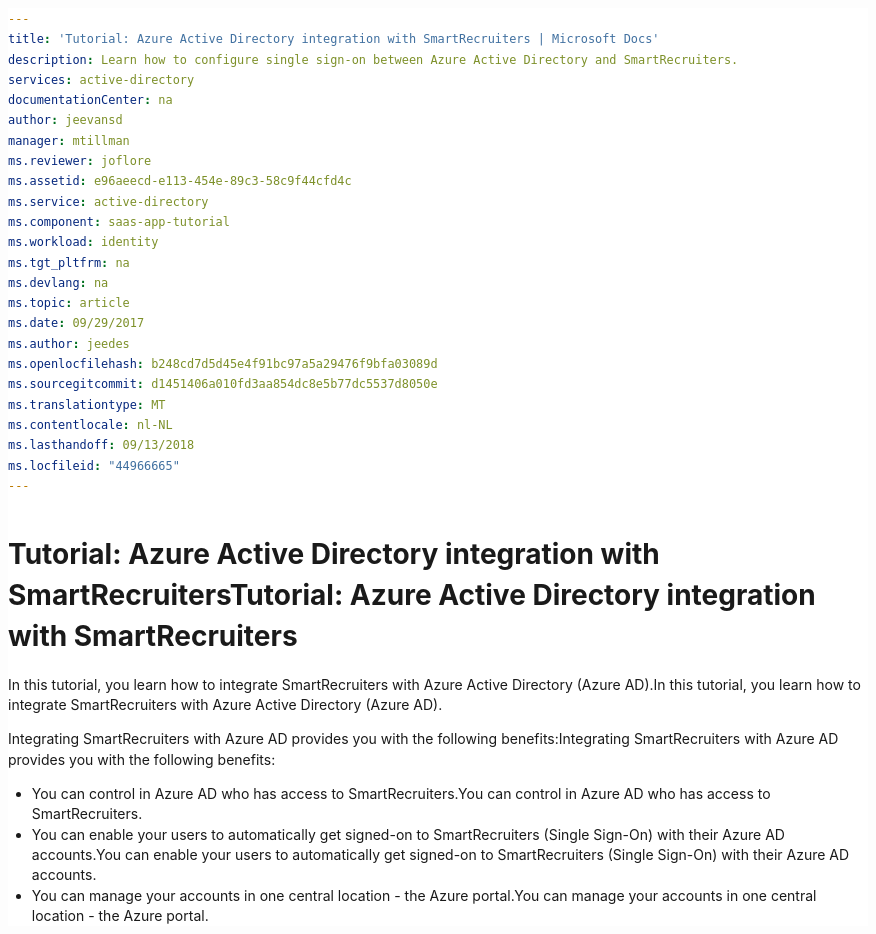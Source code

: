 ```yaml
---
title: 'Tutorial: Azure Active Directory integration with SmartRecruiters | Microsoft Docs'
description: Learn how to configure single sign-on between Azure Active Directory and SmartRecruiters.
services: active-directory
documentationCenter: na
author: jeevansd
manager: mtillman
ms.reviewer: joflore
ms.assetid: e96aeecd-e113-454e-89c3-58c9f44cfd4c
ms.service: active-directory
ms.component: saas-app-tutorial
ms.workload: identity
ms.tgt_pltfrm: na
ms.devlang: na
ms.topic: article
ms.date: 09/29/2017
ms.author: jeedes
ms.openlocfilehash: b248cd7d5d45e4f91bc97a5a29476f9bfa03089d
ms.sourcegitcommit: d1451406a010fd3aa854dc8e5b77dc5537d8050e
ms.translationtype: MT
ms.contentlocale: nl-NL
ms.lasthandoff: 09/13/2018
ms.locfileid: "44966665"
---
```

# <a name="tutorial-azure-active-directory-integration-with-smartrecruiters"></a><span data-ttu-id="36c00-103">Tutorial: Azure Active Directory integration with SmartRecruiters</span><span class="sxs-lookup"><span data-stu-id="36c00-103">Tutorial: Azure Active Directory integration with SmartRecruiters</span></span>

<span data-ttu-id="36c00-104">In this tutorial, you learn how to integrate SmartRecruiters with Azure Active Directory (Azure AD).</span><span class="sxs-lookup"><span data-stu-id="36c00-104">In this tutorial, you learn how to integrate SmartRecruiters with Azure Active Directory (Azure AD).</span></span>

<span data-ttu-id="36c00-105">Integrating SmartRecruiters with Azure AD provides you with the following benefits:</span><span class="sxs-lookup"><span data-stu-id="36c00-105">Integrating SmartRecruiters with Azure AD provides you with the following benefits:</span></span>

- <span data-ttu-id="36c00-106">You can control in Azure AD who has access to SmartRecruiters.</span><span class="sxs-lookup"><span data-stu-id="36c00-106">You can control in Azure AD who has access to SmartRecruiters.</span></span>
- <span data-ttu-id="36c00-107">You can enable your users to automatically get signed-on to SmartRecruiters (Single Sign-On) with their Azure AD accounts.</span><span class="sxs-lookup"><span data-stu-id="36c00-107">You can enable your users to automatically get signed-on to SmartRecruiters (Single Sign-On) with their Azure AD accounts.</span></span>
- <span data-ttu-id="36c00-108">You can manage your accounts in one central location - the Azure portal.</span><span class="sxs-lookup"><span data-stu-id="36c00-108">You can manage your accounts in one central location - the Azure portal.</span></span>
